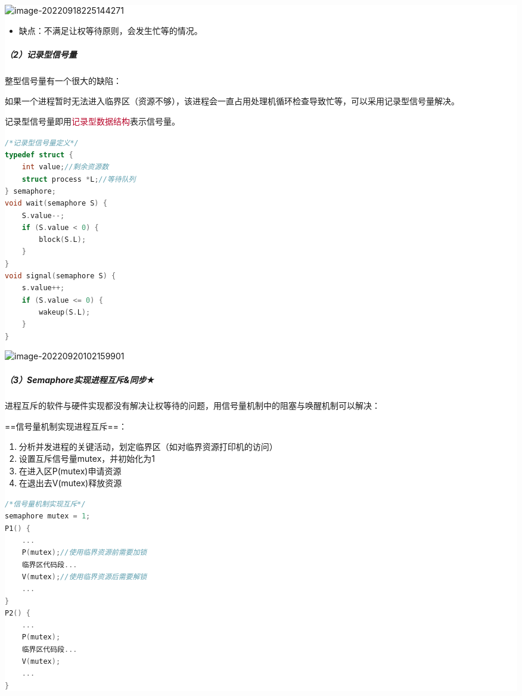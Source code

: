 ![image-20220918225144271](https://raw.githubusercontent.com/Polaris-hzn8/TyporaImg/main/hexo/operatingSystem/image-20220918225144271.png)

- 缺点：不满足让权等待原则，会发生忙等的情况。

##### （2）记录型信号量

整型信号量有一个很大的缺陷：

如果一个进程暂时无法进入临界区（资源不够），该进程会一直占用处理机循环检查导致忙等，可以采用记录型信号量解决。

记录型信号量即用<font color='#BAOC2F'>记录型数据结构</font>表示信号量。

```cpp
/*记录型信号量定义*/
typedef struct {
    int value;//剩余资源数
    struct process *L;//等待队列
} semaphore;
void wait(semaphore S) {
    S.value--;
    if (S.value < 0) {
        block(S.L);
    }
}
void signal(semaphore S) {
    s.value++;
    if (S.value <= 0) {
        wakeup(S.L);
    }
}
```

![image-20220920102159901](https://raw.githubusercontent.com/Polaris-hzn8/TyporaImg/main/hexo/operatingSystem/image-20220920102159901.png)

##### （3）Semaphore实现进程互斥&同步★

进程互斥的软件与硬件实现都没有解决让权等待的问题，用信号量机制中的阻塞与唤醒机制可以解决：

==信号量机制实现进程互斥==：

1. 分析并发进程的关键活动，划定临界区（如对临界资源打印机的访问）
2. 设置互斥信号量mutex，并初始化为1
3. 在进入区P(mutex)申请资源
4. 在退出去V(mutex)释放资源

```cpp
/*信号量机制实现互斥*/
semaphore mutex = 1;
P1() {
    ...
    P(mutex);//使用临界资源前需要加锁
    临界区代码段...
    V(mutex);//使用临界资源后需要解锁
    ...
}
P2() {
    ...
    P(mutex);
    临界区代码段...
    V(mutex);
    ...
}
```

